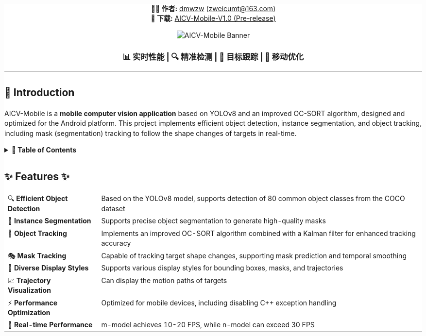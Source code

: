 </div>

<div align="center">
<b>👨‍💻 作者:</b> <a href="https://github.com/dmwzw">dmwzw</a> (<a href="mailto:zweicumt@163.com">zweicumt@163.com</a>)<br>
<b>📱 下载:</b> <a href="https://github.com/dmwzw/AICV-Mobile/releases/tag/AI">AICV-Mobile-V1.0 (Pre-release)</a>
</div>

<p align="center">
  <img src="https://github.com/dmwzw/AICV-Mobile/raw/main/app/demo/banner.jpg" alt="AICV-Mobile Banner" width="800"/>
</p>

<div align="center">
<h3>📊 实时性能 | 🔍 精准检测 | 🎯 目标跟踪 | 📱 移动优化</h3>
</div>

---

## 🚀 Introduction

AICV-Mobile is a **mobile computer vision application** based on YOLOv8 and an improved OC-SORT algorithm, designed and optimized for the Android platform. This project implements efficient object detection, instance segmentation, and object tracking, including mask (segmentation) tracking to follow the shape changes of targets in real-time.

<details><summary><b>📑 Table of Contents</b></summary></details>

## ✨ Features ✨

<table>
  <tr>
    <td>🔍 <b>Efficient Object Detection</b></td>
    <td>Based on the YOLOv8 model, supports detection of 80 common object classes from the COCO dataset</td>
  </tr>
  <tr>
    <td>🎨 <b>Instance Segmentation</b></td>
    <td>Supports precise object segmentation to generate high-quality masks</td>
  </tr>
  <tr>
    <td>🎯 <b>Object Tracking</b></td>
    <td>Implements an improved OC-SORT algorithm combined with a Kalman filter for enhanced tracking accuracy</td>
  </tr>
  <tr>
    <td>🎭 <b>Mask Tracking</b></td>
    <td>Capable of tracking target shape changes, supporting mask prediction and temporal smoothing</td>
  </tr>
  <tr>
    <td>🌈 <b>Diverse Display Styles</b></td>
    <td>Supports various display styles for bounding boxes, masks, and trajectories</td>
  </tr>
  <tr>
    <td>📈 <b>Trajectory Visualization</b></td>
    <td>Can display the motion paths of targets</td>
  </tr>
  <tr>
    <td>⚡ <b>Performance Optimization</b></td>
    <td>Optimized for mobile devices, including disabling C++ exception handling</td>
  </tr>
  <tr>
    <td>🚄 <b>Real-time Performance</b></td>
    <td>m-model achieves 10-20 FPS, while n-model can exceed 30 FPS</td>